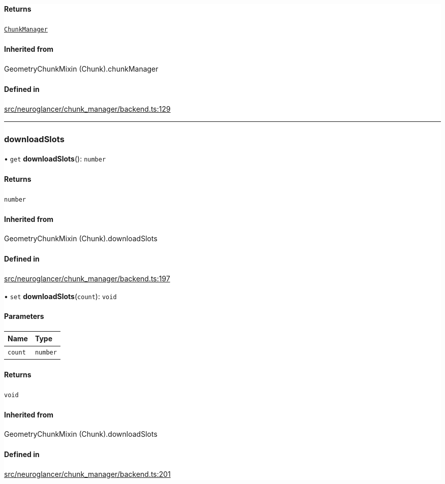 #### Returns

[`ChunkManager`](neuroglancer_chunk_manager_backend.ChunkManager.md)

#### Inherited from

GeometryChunkMixin
(Chunk).chunkManager

#### Defined in

[src/neuroglancer/chunk_manager/backend.ts:129](https://github.com/ActiveBrainAtlas2/neuroglancer/blob/034b457d/src/neuroglancer/chunk_manager/backend.ts#L129)

___

### downloadSlots

• `get` **downloadSlots**(): `number`

#### Returns

`number`

#### Inherited from

GeometryChunkMixin
(Chunk).downloadSlots

#### Defined in

[src/neuroglancer/chunk_manager/backend.ts:197](https://github.com/ActiveBrainAtlas2/neuroglancer/blob/034b457d/src/neuroglancer/chunk_manager/backend.ts#L197)

• `set` **downloadSlots**(`count`): `void`

#### Parameters

| Name | Type |
| :------ | :------ |
| `count` | `number` |

#### Returns

`void`

#### Inherited from

GeometryChunkMixin
(Chunk).downloadSlots

#### Defined in

[src/neuroglancer/chunk_manager/backend.ts:201](https://github.com/ActiveBrainAtlas2/neuroglancer/blob/034b457d/src/neuroglancer/chunk_manager/backend.ts#L201)
